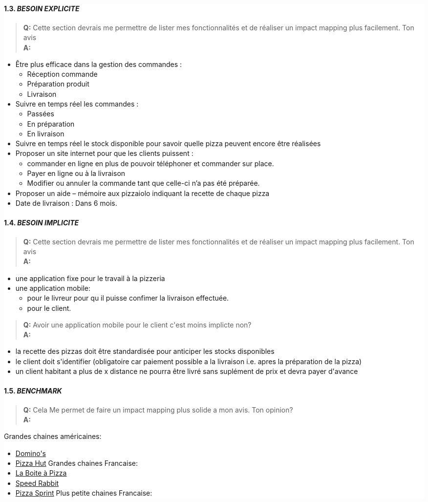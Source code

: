 #### 1.3. *BESOIN EXPLICITE*

> **Q:** Cette section devrais me permettre de lister mes fonctionnalités et de réaliser un impact mapping plus facilement. Ton avis  
> **A:** 
 
* Être plus efficace dans la gestion des commandes :
	*  Réception commande
	*  Préparation produit
	*  Livraison
* Suivre en temps réel les commandes :
	*  Passées
	*  En préparation
	*  En livraison
* Suivre en temps réel le stock disponible pour savoir quelle pizza peuvent encore être réalisées
* Proposer un site internet pour que les clients puissent :
	*  commander en ligne en plus de pouvoir téléphoner et commander sur place.
	*  Payer en ligne ou à la livraison
	*  Modifier ou annuler la commande tant que celle-ci n’a pas été préparée.
* Proposer un aide – mémoire aux pizzaiolo indiquant la recette de chaque pizza
* Date de livraison : Dans 6 mois.

#### 1.4. *BESOIN IMPLICITE*

> **Q:** Cette section devrais me permettre de lister mes fonctionnalités et de réaliser un impact mapping plus facilement. Ton avis  
> **A:** 

* une application fixe pour le travail à la pizzeria
* une application mobile:
	* pour le livreur pour qu il puisse confimer la livraison effectuée.
	* pour le client.

> **Q:** Avoir une application mobile pour le client c'est moins implicte non?  
> **A:**

* la recette des pizzas doit être standardisée pour anticiper les stocks disponibles
* le client doit s'identifier (obligatoire car paiement possible a la livraison i.e. apres la préparation de la pizza)
* un client habitant a plus de x distance ne pourra être livré sans suplément de prix et devra payer d'avance

 
#### 1.5. *BENCHMARK*

> **Q:** Cela Me permet de faire un impact mapping plus solide a mon avis. Ton opinion?  
> **A:** 

Grandes chaines américaines:
* [Domino's](https://www.dominos.fr/)
* [Pizza Hut](https://www.pizzahut.fr/) 
Grandes chaines Francaise:
* [La Boite à Pizza](https://www.laboiteapizza.com/)
* [Speed Rabbit](https://www.speedrabbitpizza.com/)
* [Pizza Sprint](http://www.pizzasprint.com/)
Plus petite chaines Francaise:

